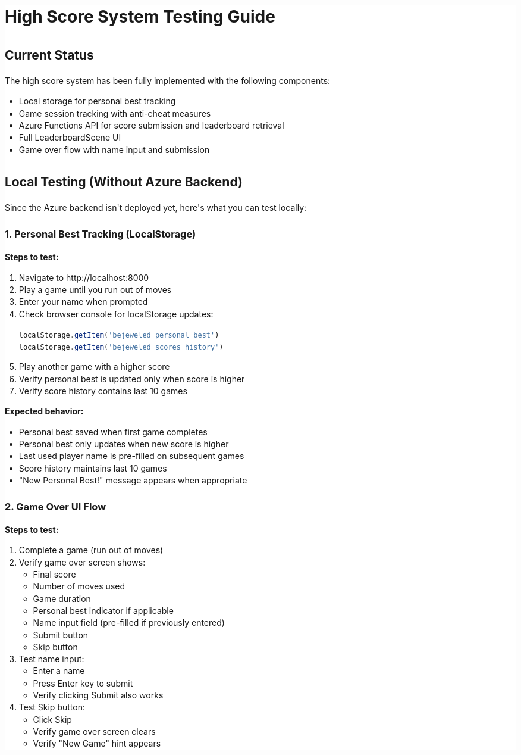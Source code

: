 # High Score System Testing Guide

## Current Status

The high score system has been fully implemented with the following components:

- Local storage for personal best tracking
- Game session tracking with anti-cheat measures
- Azure Functions API for score submission and leaderboard retrieval
- Full LeaderboardScene UI
- Game over flow with name input and submission

## Local Testing (Without Azure Backend)

Since the Azure backend isn't deployed yet, here's what you can test locally:

### 1. Personal Best Tracking (LocalStorage)

**Steps to test:**
1. Navigate to http://localhost:8000
2. Play a game until you run out of moves
3. Enter your name when prompted
4. Check browser console for localStorage updates:
   ```javascript
   localStorage.getItem('bejeweled_personal_best')
   localStorage.getItem('bejeweled_scores_history')
   ```
5. Play another game with a higher score
6. Verify personal best is updated only when score is higher
7. Verify score history contains last 10 games

**Expected behavior:**
- Personal best saved when first game completes
- Personal best only updates when new score is higher
- Last used player name is pre-filled on subsequent games
- Score history maintains last 10 games
- "New Personal Best!" message appears when appropriate

### 2. Game Over UI Flow

**Steps to test:**
1. Complete a game (run out of moves)
2. Verify game over screen shows:
   - Final score
   - Number of moves used
   - Game duration
   - Personal best indicator if applicable
   - Name input field (pre-filled if previously entered)
   - Submit button
   - Skip button
3. Test name input:
   - Enter a name
   - Press Enter key to submit
   - Verify clicking Submit also works
4. Test Skip button:
   - Click Skip
   - Verify game over screen clears
   - Verify "New Game" hint appears
